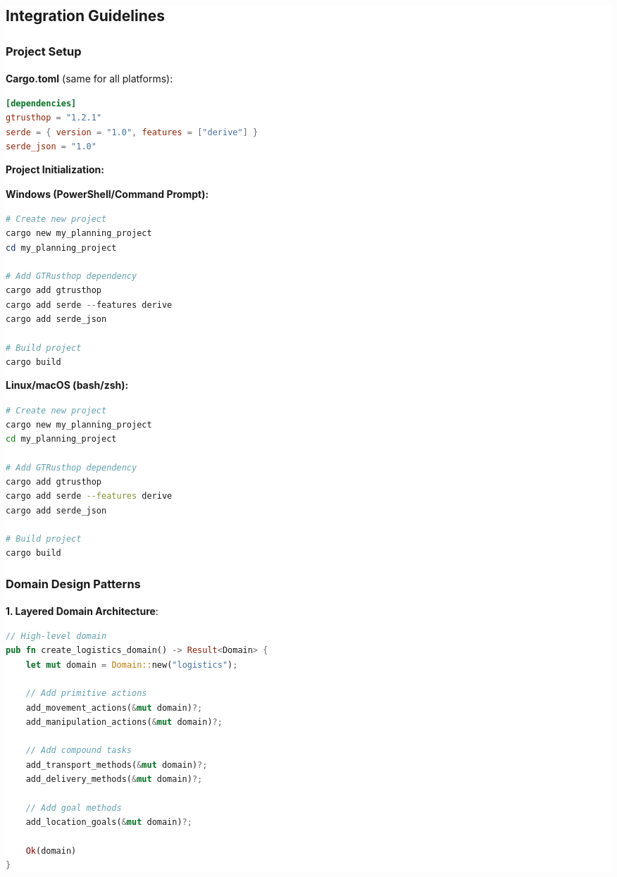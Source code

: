 
## Integration Guidelines

### Project Setup

**Cargo.toml** (same for all platforms):
```toml
[dependencies]
gtrusthop = "1.2.1"
serde = { version = "1.0", features = ["derive"] }
serde_json = "1.0"
```

**Project Initialization:**

**Windows (PowerShell/Command Prompt):**
```powershell
# Create new project
cargo new my_planning_project
cd my_planning_project

# Add GTRusthop dependency
cargo add gtrusthop
cargo add serde --features derive
cargo add serde_json

# Build project
cargo build
```

**Linux/macOS (bash/zsh):**
```bash
# Create new project
cargo new my_planning_project
cd my_planning_project

# Add GTRusthop dependency
cargo add gtrusthop
cargo add serde --features derive
cargo add serde_json

# Build project
cargo build
```

### Domain Design Patterns

**1. Layered Domain Architecture**:
```rust
// High-level domain
pub fn create_logistics_domain() -> Result<Domain> {
    let mut domain = Domain::new("logistics");
    
    // Add primitive actions
    add_movement_actions(&mut domain)?;
    add_manipulation_actions(&mut domain)?;
    
    // Add compound tasks
    add_transport_methods(&mut domain)?;
    add_delivery_methods(&mut domain)?;
    
    // Add goal methods
    add_location_goals(&mut domain)?;
    
    Ok(domain)
}
```